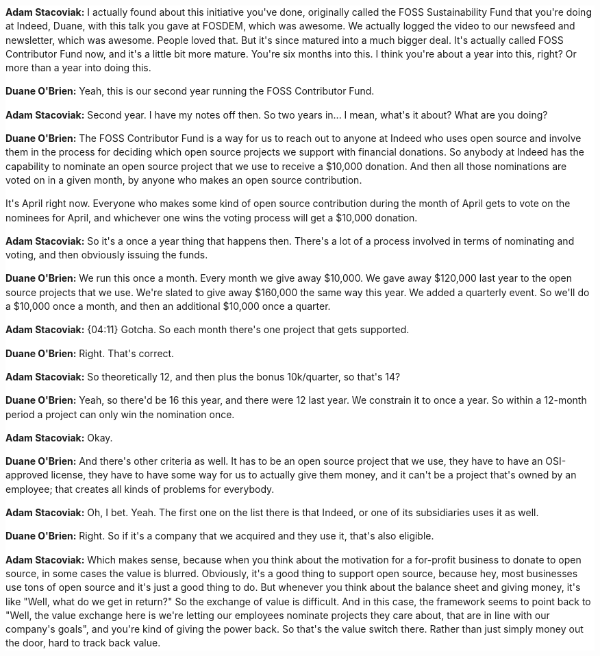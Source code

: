 **Adam Stacoviak:** I actually found about this initiative you've done, originally called the FOSS Sustainability Fund that you're doing at Indeed, Duane, with this talk you gave at FOSDEM, which was awesome. We actually logged the video to our newsfeed and newsletter, which was awesome. People loved that. But it's since matured into a much bigger deal. It's actually called FOSS Contributor Fund now, and it's a little bit more mature. You're six months into this. I think you're about a year into this, right? Or more than a year into doing this.

**Duane O'Brien:** Yeah, this is our second year running the FOSS Contributor Fund.

**Adam Stacoviak:** Second year. I have my notes off then. So two years in... I mean, what's it about? What are you doing?

**Duane O'Brien:** The FOSS Contributor Fund is a way for us to reach out to anyone at Indeed who uses open source and involve them in the process for deciding which open source projects we support with financial donations. So anybody at Indeed has the capability to nominate an open source project that we use to receive a $10,000 donation. And then all those nominations are voted on in a given month, by anyone who makes an open source contribution.

It's April right now. Everyone who makes some kind of open source contribution during the month of April gets to vote on the nominees for April, and whichever one wins the voting process will get a $10,000 donation.

**Adam Stacoviak:** So it's a once a year thing that happens then. There's a lot of a process involved in terms of nominating and voting, and then obviously issuing the funds.

**Duane O'Brien:** We run this once a month. Every month we give away $10,000. We gave away $120,000 last year to the open source projects that we use. We're slated to give away $160,000 the same way this year. We added a quarterly event. So we'll do a $10,000 once a month, and then an additional $10,000 once a quarter.

**Adam Stacoviak:** \{04:11\} Gotcha. So each month there's one project that gets supported.

**Duane O'Brien:** Right. That's correct.

**Adam Stacoviak:** So theoretically 12, and then plus the bonus 10k/quarter, so that's 14?

**Duane O'Brien:** Yeah, so there'd be 16 this year, and there were 12 last year. We constrain it to once a year. So within a 12-month period a project can only win the nomination once.

**Adam Stacoviak:** Okay.

**Duane O'Brien:** And there's other criteria as well. It has to be an open source project that we use, they have to have an OSI-approved license, they have to have some way for us to actually give them money, and it can't be a project that's owned by an employee; that creates all kinds of problems for everybody.

**Adam Stacoviak:** Oh, I bet. Yeah. The first one on the list there is that Indeed, or one of its subsidiaries uses it as well.

**Duane O'Brien:** Right. So if it's a company that we acquired and they use it, that's also eligible.

**Adam Stacoviak:** Which makes sense, because when you think about the motivation for a for-profit business to donate to open source, in some cases the value is blurred. Obviously, it's a good thing to support open source, because hey, most businesses use tons of open source and it's just a good thing to do. But whenever you think about the balance sheet and giving money, it's like "Well, what do we get in return?" So the exchange of value is difficult. And in this case, the framework seems to point back to "Well, the value exchange here is we're letting our employees nominate projects they care about, that are in line with our company's goals", and you're kind of giving the power back. So that's the value switch there. Rather than just simply money out the door, hard to track back value.
